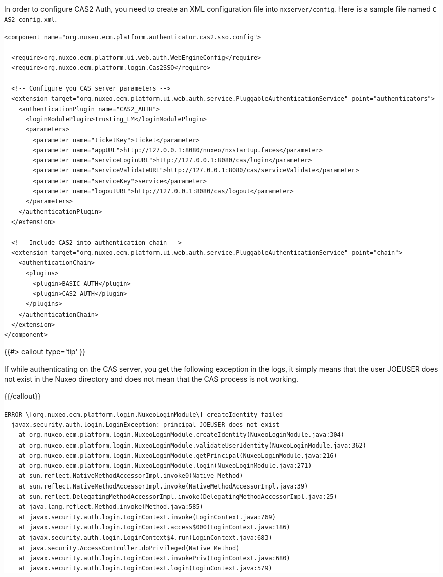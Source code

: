 In order to configure CAS2 Auth, you need to create an XML configuration file into `nxserver/config`.
Here is a sample file named `CAS2-config.xml`.

```
<component name="org.nuxeo.ecm.platform.authenticator.cas2.sso.config">

  <require>org.nuxeo.ecm.platform.ui.web.auth.WebEngineConfig</require>
  <require>org.nuxeo.ecm.platform.login.Cas2SSO</require>

  <!-- Configure you CAS server parameters -->
  <extension target="org.nuxeo.ecm.platform.ui.web.auth.service.PluggableAuthenticationService" point="authenticators">
    <authenticationPlugin name="CAS2_AUTH">
      <loginModulePlugin>Trusting_LM</loginModulePlugin>
      <parameters>
        <parameter name="ticketKey">ticket</parameter>
        <parameter name="appURL">http://127.0.0.1:8080/nuxeo/nxstartup.faces</parameter>
        <parameter name="serviceLoginURL">http://127.0.0.1:8080/cas/login</parameter>
        <parameter name="serviceValidateURL">http://127.0.0.1:8080/cas/serviceValidate</parameter>
        <parameter name="serviceKey">service</parameter>
        <parameter name="logoutURL">http://127.0.0.1:8080/cas/logout</parameter>
      </parameters>
    </authenticationPlugin>
  </extension>

  <!-- Include CAS2 into authentication chain -->
  <extension target="org.nuxeo.ecm.platform.ui.web.auth.service.PluggableAuthenticationService" point="chain">
    <authenticationChain>
      <plugins>
        <plugin>BASIC_AUTH</plugin>
        <plugin>CAS2_AUTH</plugin>
      </plugins>
    </authenticationChain>
  </extension>
</component>

```

{{#> callout type='tip' }}

If while authenticating on the CAS server, you get the following exception in the logs, it simply means that the user JOEUSER does not exist in the Nuxeo directory and does not mean that the CAS process is not working.

{{/callout}}

```
ERROR \[org.nuxeo.ecm.platform.login.NuxeoLoginModule\] createIdentity failed
  javax.security.auth.login.LoginException: principal JOEUSER does not exist
    at org.nuxeo.ecm.platform.login.NuxeoLoginModule.createIdentity(NuxeoLoginModule.java:304)
    at org.nuxeo.ecm.platform.login.NuxeoLoginModule.validateUserIdentity(NuxeoLoginModule.java:362)
    at org.nuxeo.ecm.platform.login.NuxeoLoginModule.getPrincipal(NuxeoLoginModule.java:216)
    at org.nuxeo.ecm.platform.login.NuxeoLoginModule.login(NuxeoLoginModule.java:271)
    at sun.reflect.NativeMethodAccessorImpl.invoke0(Native Method)
    at sun.reflect.NativeMethodAccessorImpl.invoke(NativeMethodAccessorImpl.java:39)
    at sun.reflect.DelegatingMethodAccessorImpl.invoke(DelegatingMethodAccessorImpl.java:25)
    at java.lang.reflect.Method.invoke(Method.java:585)
    at javax.security.auth.login.LoginContext.invoke(LoginContext.java:769)
    at javax.security.auth.login.LoginContext.access$000(LoginContext.java:186)
    at javax.security.auth.login.LoginContext$4.run(LoginContext.java:683)
    at java.security.AccessController.doPrivileged(Native Method)
    at javax.security.auth.login.LoginContext.invokePriv(LoginContext.java:680)
    at javax.security.auth.login.LoginContext.login(LoginContext.java:579)
```